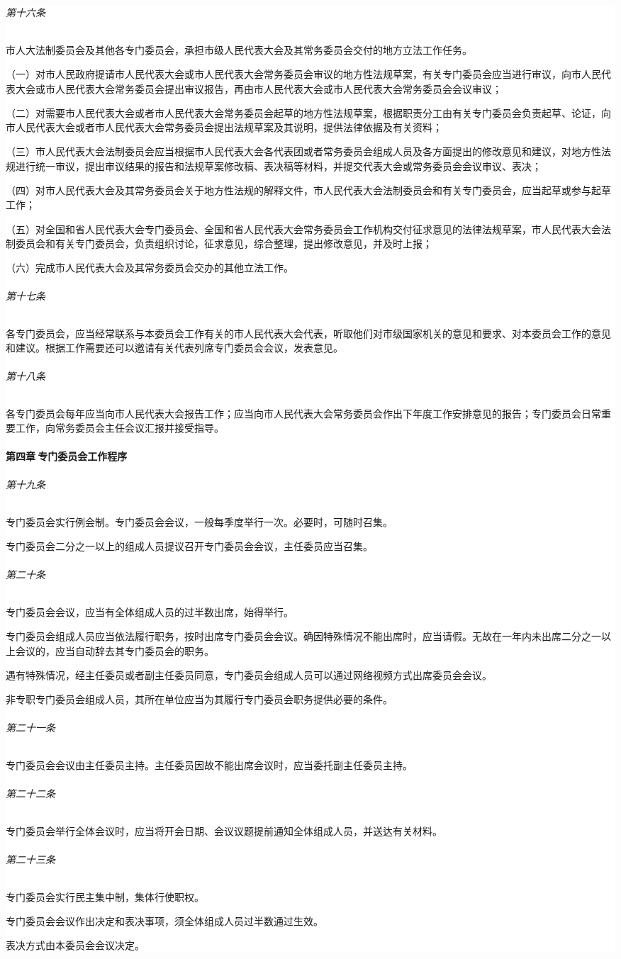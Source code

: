 ###### 第十六条

市人大法制委员会及其他各专门委员会，承担市级人民代表大会及其常务委员会交付的地方立法工作任务。

（一）对市人民政府提请市人民代表大会或市人民代表大会常务委员会审议的地方性法规草案，有关专门委员会应当进行审议，向市人民代表大会或市人民代表大会常务委员会提出审议报告，再由市人民代表大会或市人民代表大会常务委员会会议审议；

（二）对需要市人民代表大会或者市人民代表大会常务委员会起草的地方性法规草案，根据职责分工由有关专门委员会负责起草、论证，向市人民代表大会或者市人民代表大会常务委员会提出法规草案及其说明，提供法律依据及有关资料；

（三）市人民代表大会法制委员会应当根据市人民代表大会各代表团或者常务委员会组成人员及各方面提出的修改意见和建议，对地方性法规进行统一审议，提出审议结果的报告和法规草案修改稿、表决稿等材料，并提交代表大会或常务委员会会议审议、表决；

（四）对市人民代表大会及其常务委员会关于地方性法规的解释文件，市人民代表大会法制委员会和有关专门委员会，应当起草或参与起草工作；

（五）对全国和省人民代表大会专门委员会、全国和省人民代表大会常务委员会工作机构交付征求意见的法律法规草案，市人民代表大会法制委员会和有关专门委员会，负责组织讨论，征求意见，综合整理，提出修改意见，并及时上报；

（六）完成市人民代表大会及其常务委员会交办的其他立法工作。

###### 第十七条

各专门委员会，应当经常联系与本委员会工作有关的市人民代表大会代表，听取他们对市级国家机关的意见和要求、对本委员会工作的意见和建议。根据工作需要还可以邀请有关代表列席专门委员会会议，发表意见。

###### 第十八条

各专门委员会每年应当向市人民代表大会报告工作；应当向市人民代表大会常务委员会作出下年度工作安排意见的报告；专门委员会日常重要工作，向常务委员会主任会议汇报并接受指导。

#### 第四章 专门委员会工作程序

###### 第十九条

专门委员会实行例会制。专门委员会会议，一般每季度举行一次。必要时，可随时召集。

专门委员会二分之一以上的组成人员提议召开专门委员会会议，主任委员应当召集。

###### 第二十条

专门委员会会议，应当有全体组成人员的过半数出席，始得举行。

专门委员会组成人员应当依法履行职务，按时出席专门委员会会议。确因特殊情况不能出席时，应当请假。无故在一年内未出席二分之一以上会议的，应当自动辞去其专门委员会的职务。

遇有特殊情况，经主任委员或者副主任委员同意，专门委员会组成人员可以通过网络视频方式出席委员会会议。

非专职专门委员会组成人员，其所在单位应当为其履行专门委员会职务提供必要的条件。

###### 第二十一条

专门委员会会议由主任委员主持。主任委员因故不能出席会议时，应当委托副主任委员主持。

###### 第二十二条

专门委员会举行全体会议时，应当将开会日期、会议议题提前通知全体组成人员，并送达有关材料。

###### 第二十三条

专门委员会实行民主集中制，集体行使职权。

专门委员会会议作出决定和表决事项，须全体组成人员过半数通过生效。

表决方式由本委员会会议决定。

